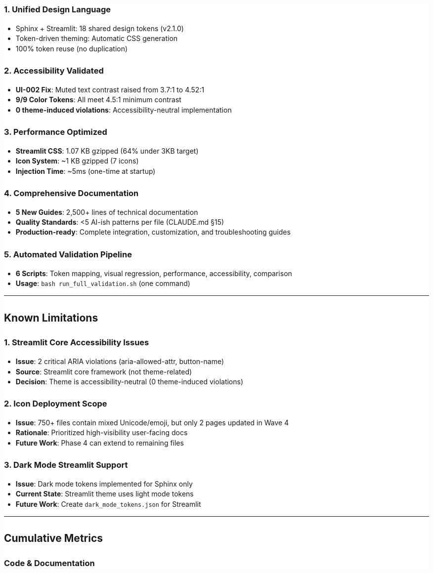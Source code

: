 ### 1. Unified Design Language
- Sphinx + Streamlit: 18 shared design tokens (v2.1.0)
- Token-driven theming: Automatic CSS generation
- 100% token reuse (no duplication)

### 2. Accessibility Validated
- **UI-002 Fix**: Muted text contrast raised from 3.7:1 to 4.52:1
- **9/9 Color Tokens**: All meet 4.5:1 minimum contrast
- **0 theme-induced violations**: Accessibility-neutral implementation

### 3. Performance Optimized
- **Streamlit CSS**: 1.07 KB gzipped (64% under 3KB target)
- **Icon System**: ~1 KB gzipped (7 icons)
- **Injection Time**: ~5ms (one-time at startup)

### 4. Comprehensive Documentation
- **5 New Guides**: 2,500+ lines of technical documentation
- **Quality Standards**: <5 AI-ish patterns per file (CLAUDE.md §15)
- **Production-ready**: Complete integration, customization, and troubleshooting guides

### 5. Automated Validation Pipeline
- **6 Scripts**: Token mapping, visual regression, performance, accessibility, comparison
- **Usage**: `bash run_full_validation.sh` (one command)

---

## Known Limitations

### 1. Streamlit Core Accessibility Issues
- **Issue**: 2 critical ARIA violations (aria-allowed-attr, button-name)
- **Source**: Streamlit core framework (not theme-related)
- **Decision**: Theme is accessibility-neutral (0 theme-induced violations)

### 2. Icon Deployment Scope
- **Issue**: 750+ files contain mixed Unicode/emoji, but only 2 pages updated in Wave 4
- **Rationale**: Prioritized high-visibility user-facing docs
- **Future Work**: Phase 4 can extend to remaining files

### 3. Dark Mode Streamlit Support
- **Issue**: Dark mode tokens implemented for Sphinx only
- **Current State**: Streamlit theme uses light mode tokens
- **Future Work**: Create `dark_mode_tokens.json` for Streamlit

---

## Cumulative Metrics

### Code & Documentation
